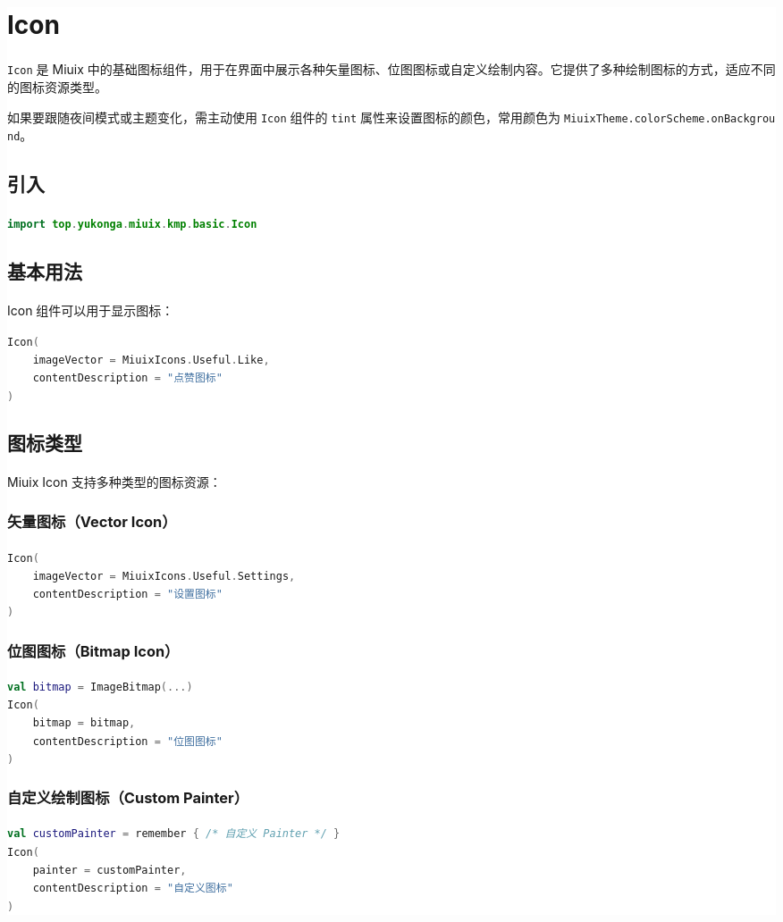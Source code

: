 # Icon

`Icon` 是 Miuix 中的基础图标组件，用于在界面中展示各种矢量图标、位图图标或自定义绘制内容。它提供了多种绘制图标的方式，适应不同的图标资源类型。

如果要跟随夜间模式或主题变化，需主动使用 `Icon` 组件的 `tint` 属性来设置图标的颜色，常用颜色为 `MiuixTheme.colorScheme.onBackground`。

## 引入

```kotlin
import top.yukonga.miuix.kmp.basic.Icon
```

## 基本用法

Icon 组件可以用于显示图标：

```kotlin
Icon(
    imageVector = MiuixIcons.Useful.Like,
    contentDescription = "点赞图标"
)
```

## 图标类型

Miuix Icon 支持多种类型的图标资源：

### 矢量图标（Vector Icon）

```kotlin
Icon(
    imageVector = MiuixIcons.Useful.Settings,
    contentDescription = "设置图标"
)
```

### 位图图标（Bitmap Icon）

```kotlin
val bitmap = ImageBitmap(...)
Icon(
    bitmap = bitmap,
    contentDescription = "位图图标"
)
```

### 自定义绘制图标（Custom Painter）

```kotlin
val customPainter = remember { /* 自定义 Painter */ }
Icon(
    painter = customPainter,
    contentDescription = "自定义图标"
)
```
